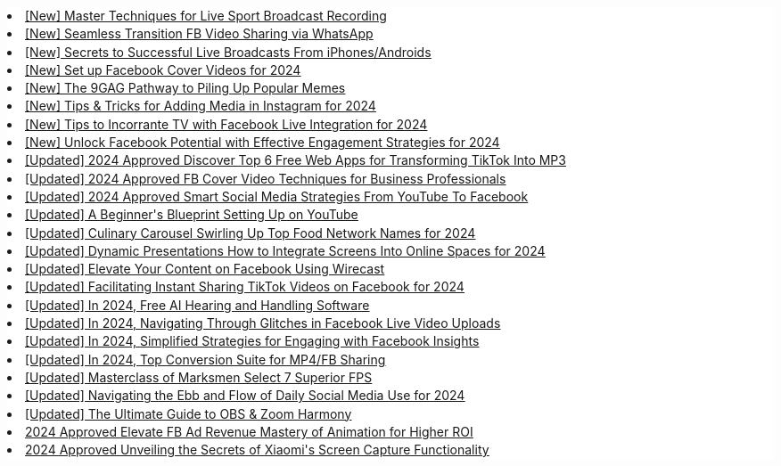 <li><a href="https://video-capture.techidaily.com/new-master-techniques-for-live-sport-broadcast-recording/"><u>[New] Master Techniques for Live Sport Broadcast Recording</u></a></li>
<li><a href="https://facebook-video-content.techidaily.com/new-seamless-transition-fb-video-sharing-via-whatsapp/"><u>[New] Seamless Transition  FB Video Sharing via WhatsApp</u></a></li>
<li><a href="https://facebook-clips.techidaily.com/new-secrets-to-successful-live-broadcasts-from-iphonesandroids/"><u>[New] Secrets to Successful Live Broadcasts From iPhones/Androids</u></a></li>
<li><a href="https://facebook-clips.techidaily.com/new-set-up-facebook-cover-videos-for-2024/"><u>[New] Set up Facebook Cover Videos for 2024</u></a></li>
<li><a href="https://some-skills.techidaily.com/new-the-9gag-pathway-to-piling-up-popular-memes/"><u>[New] The 9GAG Pathway to Piling Up Popular Memes</u></a></li>
<li><a href="https://facebook-clips.techidaily.com/new-tips-and-tricks-for-adding-media-in-instagram-for-2024/"><u>[New] Tips & Tricks for Adding Media in Instagram for 2024</u></a></li>
<li><a href="https://facebook-clips.techidaily.com/new-tips-to-incorrante-tv-with-facebook-live-integration-for-2024/"><u>[New] Tips to Incorrante TV with Facebook Live Integration for 2024</u></a></li>
<li><a href="https://facebook-clips.techidaily.com/new-unlock-facebook-potential-with-effective-engagement-strategies-for-2024/"><u>[New] Unlock Facebook Potential with Effective Engagement Strategies for 2024</u></a></li>
<li><a href="https://tiktok-video-recordings.techidaily.com/updated-2024-approved-discover-top-6-free-web-apps-for-transforming-tiktok-into-mp3/"><u>[Updated] 2024 Approved  Discover Top 6 Free Web Apps for Transforming TikTok Into MP3</u></a></li>
<li><a href="https://facebook-clips.techidaily.com/updated-2024-approved-fb-cover-video-techniques-for-business-professionals/"><u>[Updated] 2024 Approved  FB Cover Video Techniques for Business Professionals</u></a></li>
<li><a href="https://facebook-clips.techidaily.com/updated-2024-approved-smart-social-media-strategies-from-youtube-to-facebook/"><u>[Updated] 2024 Approved  Smart Social Media Strategies  From YouTube To Facebook</u></a></li>
<li><a href="https://youtube-video-recordings.techidaily.com/updated-a-beginners-blueprint-setting-up-on-youtube/"><u>[Updated] A Beginner's Blueprint  Setting Up on YouTube</u></a></li>
<li><a href="https://facebook-video-footage.techidaily.com/updated-culinary-carousel-swirling-up-top-food-network-names-for-2024/"><u>[Updated] Culinary Carousel  Swirling Up Top Food Network Names for 2024</u></a></li>
<li><a href="https://facebook-clips.techidaily.com/updated-dynamic-presentations-how-to-integrate-screens-into-online-spaces-for-2024/"><u>[Updated] Dynamic Presentations  How to Integrate Screens Into Online Spaces for 2024</u></a></li>
<li><a href="https://facebook-clips.techidaily.com/updated-elevate-your-content-on-facebook-using-wirecast/"><u>[Updated] Elevate Your Content on Facebook Using Wirecast</u></a></li>
<li><a href="https://facebook-clips.techidaily.com/updated-facilitating-instant-sharing-tiktok-videos-on-facebook-for-2024/"><u>[Updated] Facilitating Instant Sharing  TikTok Videos on Facebook for 2024</u></a></li>
<li><a href="https://fox-boxes.techidaily.com/updated-in-2024-free-ai-hearing-and-handling-software/"><u>[Updated] In 2024, Free AI Hearing and Handling Software</u></a></li>
<li><a href="https://facebook-clips.techidaily.com/updated-in-2024-navigating-through-glitches-in-facebook-live-video-uploads/"><u>[Updated] In 2024, Navigating Through Glitches in Facebook Live Video Uploads</u></a></li>
<li><a href="https://facebook-clips.techidaily.com/updated-in-2024-simplified-strategies-for-engaging-with-facebook-insights/"><u>[Updated] In 2024, Simplified Strategies for Engaging with Facebook Insights</u></a></li>
<li><a href="https://facebook-clips.techidaily.com/updated-in-2024-top-conversion-suite-for-mp4fb-sharing/"><u>[Updated] In 2024, Top Conversion Suite for MP4/FB Sharing</u></a></li>
<li><a href="https://screen-capture.techidaily.com/updated-masterclass-of-marksmen-select-7-superior-fps/"><u>[Updated] Masterclass of Marksmen  Select 7 Superior FPS</u></a></li>
<li><a href="https://facebook-video-content.techidaily.com/updated-navigating-the-ebb-and-flow-of-daily-social-media-use-for-2024/"><u>[Updated] Navigating the Ebb and Flow of Daily Social Media Use for 2024</u></a></li>
<li><a href="https://screen-sharing-recording.techidaily.com/updated-the-ultimate-guide-to-obs-and-zoom-harmony/"><u>[Updated] The Ultimate Guide to OBS & Zoom Harmony</u></a></li>
<li><a href="https://facebook-clips.techidaily.com/2024-approved-elevate-fb-ad-revenue-mastery-of-animation-for-higher-roi/"><u>2024 Approved  Elevate FB Ad Revenue  Mastery of Animation for Higher ROI</u></a></li>
<li><a href="https://screen-capture.techidaily.com/2024-approved-unveiling-the-secrets-of-xiaomis-screen-capture-functionality/"><u>2024 Approved  Unveiling the Secrets of Xiaomi's Screen Capture Functionality</u></a></li>